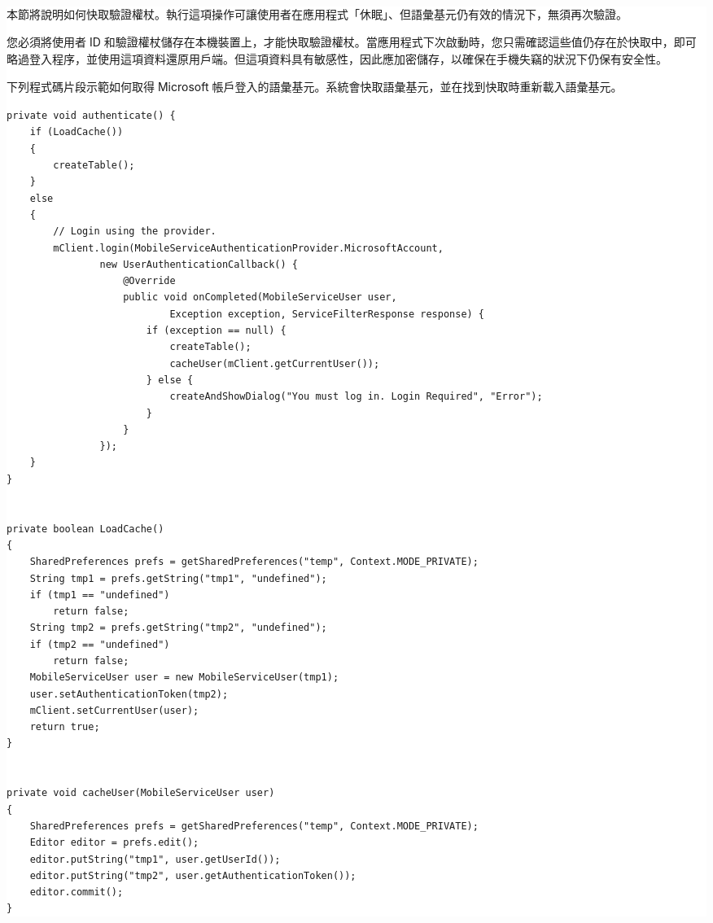 本節將說明如何快取驗證權杖。執行這項操作可讓使用者在應用程式「休眠」、但語彙基元仍有效的情況下，無須再次驗證。

您必須將使用者 ID 和驗證權杖儲存在本機裝置上，才能快取驗證權杖。當應用程式下次啟動時，您只需確認這些值仍存在於快取中，即可略過登入程序，並使用這項資料還原用戶端。但這項資料具有敏感性，因此應加密儲存，以確保在手機失竊的狀況下仍保有安全性。 

下列程式碼片段示範如何取得 Microsoft 帳戶登入的語彙基元。系統會快取語彙基元，並在找到快取時重新載入語彙基元。 

	private void authenticate() {
		if (LoadCache())
		{
			createTable();
		}
		else
		{
		    // Login using the provider.
		    mClient.login(MobileServiceAuthenticationProvider.MicrosoftAccount,
		            new UserAuthenticationCallback() {
		                @Override
		                public void onCompleted(MobileServiceUser user,
		                        Exception exception, ServiceFilterResponse response) {
		                    if (exception == null) {
		                        createTable();
		                        cacheUser(mClient.getCurrentUser());
		                    } else {
		                        createAndShowDialog("You must log in. Login Required", "Error");
		                    }
		                }
		            });
		}
	}	


	private boolean LoadCache()
	{
		SharedPreferences prefs = getSharedPreferences("temp", Context.MODE_PRIVATE);
		String tmp1 = prefs.getString("tmp1", "undefined"); 
		if (tmp1 == "undefined")
			return false;
		String tmp2 = prefs.getString("tmp2", "undefined"); 
		if (tmp2 == "undefined")
			return false;
		MobileServiceUser user = new MobileServiceUser(tmp1);
		user.setAuthenticationToken(tmp2);
		mClient.setCurrentUser(user);		
		return true;
	}


	private void cacheUser(MobileServiceUser user)
	{
		SharedPreferences prefs = getSharedPreferences("temp", Context.MODE_PRIVATE);
		Editor editor = prefs.edit();
		editor.putString("tmp1", user.getUserId());
		editor.putString("tmp2", user.getAuthenticationToken());
		editor.commit();
	}
